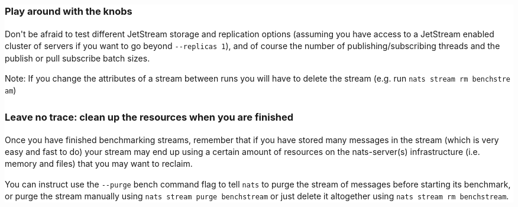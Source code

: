 ### Play around with the knobs

Don't be afraid to test different JetStream storage and replication options (assuming you have access to a JetStream enabled cluster of servers if you want to go beyond `--replicas 1`), and of course the number of publishing/subscribing threads and the publish or pull subscribe batch sizes.

Note: If you change the attributes of a stream between runs you will have to delete the stream (e.g. run `nats stream rm benchstream`)

### Leave no trace: clean up the resources when you are finished
Once you have finished benchmarking streams, remember that if you have stored many messages in the stream (which is very easy and fast to do) your stream may end up using a certain amount of resources on the nats-server(s) infrastructure (i.e. memory and files) that you may want to reclaim.

You can instruct use the `--purge` bench command flag to tell `nats` to purge the stream of messages before starting its benchmark, or purge the stream manually using `nats stream purge benchstream` or just delete it altogether using `nats stream rm benchstream`.


